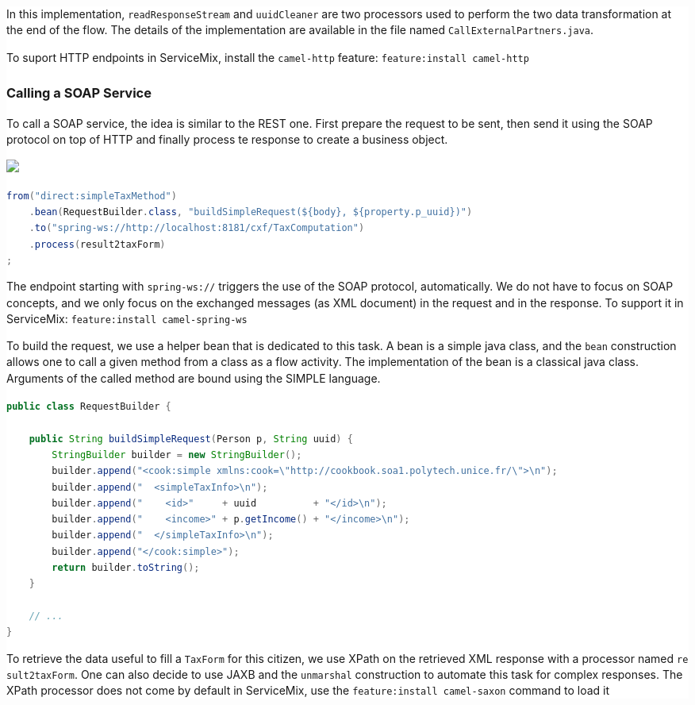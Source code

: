 In this implementation, `readResponseStream` and `uuidCleaner` are two processors used to perform the two data transformation at the end of the flow. The details of the implementation are available in the file named `CallExternalPartners.java`.

To suport HTTP endpoints in ServiceMix, install the `camel-http` feature: `feature:install camel-http`

### Calling a SOAP Service

To call a SOAP service, the idea is similar to the REST one. First prepare the request to be sent, then send it using the SOAP protocol on top of HTTP and finally process te response to create a business object.

![](https://raw.githubusercontent.com/polytechnice-si/5A-2015-SOA-1/develop/flows/docs/tcs_soap.png)

```java
from("direct:simpleTaxMethod")
	.bean(RequestBuilder.class, "buildSimpleRequest(${body}, ${property.p_uuid})")
	.to("spring-ws://http://localhost:8181/cxf/TaxComputation")
	.process(result2taxForm)
;
```

The endpoint starting with `spring-ws://` triggers the use of the SOAP protocol, automatically. We do not have to focus on SOAP concepts, and we only focus on the exchanged messages (as XML document) in the request and in the response. To support it in ServiceMix: `feature:install camel-spring-ws `

To build the request, we use a helper bean that is dedicated to this task. A bean is a simple java class, and the `bean` construction allows one to call a given method from a class as a flow activity. The implementation of the bean is a classical java class. Arguments of the called method are bound using the SIMPLE language.

```java
public class RequestBuilder {

	public String buildSimpleRequest(Person p, String uuid) {
		StringBuilder builder = new StringBuilder();
		builder.append("<cook:simple xmlns:cook=\"http://cookbook.soa1.polytech.unice.fr/\">\n");
		builder.append("  <simpleTaxInfo>\n");
		builder.append("    <id>"     + uuid          + "</id>\n");
		builder.append("    <income>" + p.getIncome() + "</income>\n");
		builder.append("  </simpleTaxInfo>\n");
		builder.append("</cook:simple>");
		return builder.toString();
	}
	
	// ...
}
```

To retrieve the data useful to fill a `TaxForm` for this citizen, we use XPath on the retrieved XML response with a processor named `result2taxForm`. One can also decide to use JAXB and the `unmarshal` construction to automate this task for complex responses. The XPath processor does not come by default in ServiceMix, use the `feature:install camel-saxon` command to load it
